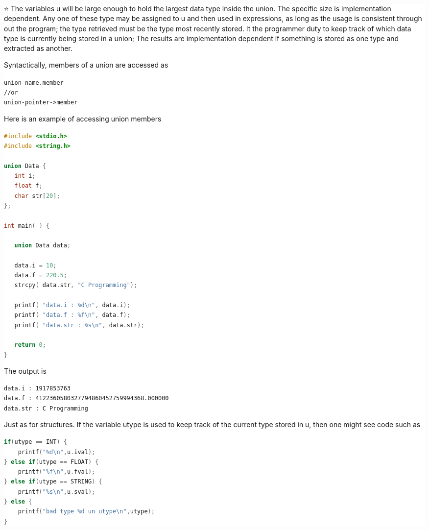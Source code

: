 :star: The variables u will be large enough to hold the largest data type inside the union.  The specific size is implementation dependent. Any one of these type may be assigned to u and then used in expressions, as long as the usage is consistent through out the program; the type retrieved must be the type most recently stored. It the programmer duty to keep track of which data type is currently being stored in a union; The results are implementation dependent if something is stored as one type and extracted as another. 

Syntactically, members of a union are accessed as 

```pseudocode
union-name.member
//or
union-pointer->member
```

Here is an example of accessing union members

```c
#include <stdio.h>
#include <string.h>
 
union Data {
   int i;
   float f;
   char str[20];
};
 
int main( ) {

   union Data data;        

   data.i = 10;
   data.f = 220.5;
   strcpy( data.str, "C Programming");

   printf( "data.i : %d\n", data.i);
   printf( "data.f : %f\n", data.f);
   printf( "data.str : %s\n", data.str);

   return 0;
}
```

The output is 

```
data.i : 1917853763
data.f : 4122360580327794860452759994368.000000
data.str : C Programming
```

 Just as for structures. If the variable utype is used to keep track of the current type stored in u, then one might see code such as 

```c
if(utype == INT) {
    printf("%d\n",u.ival);
} else if(utype == FLOAT) {
    printf("%f\n",u.fval);
} else if(utype == STRING) {
    printf("%s\n",u.sval);
} else {
    printf("bad type %d un utype\n",utype);
}
```
